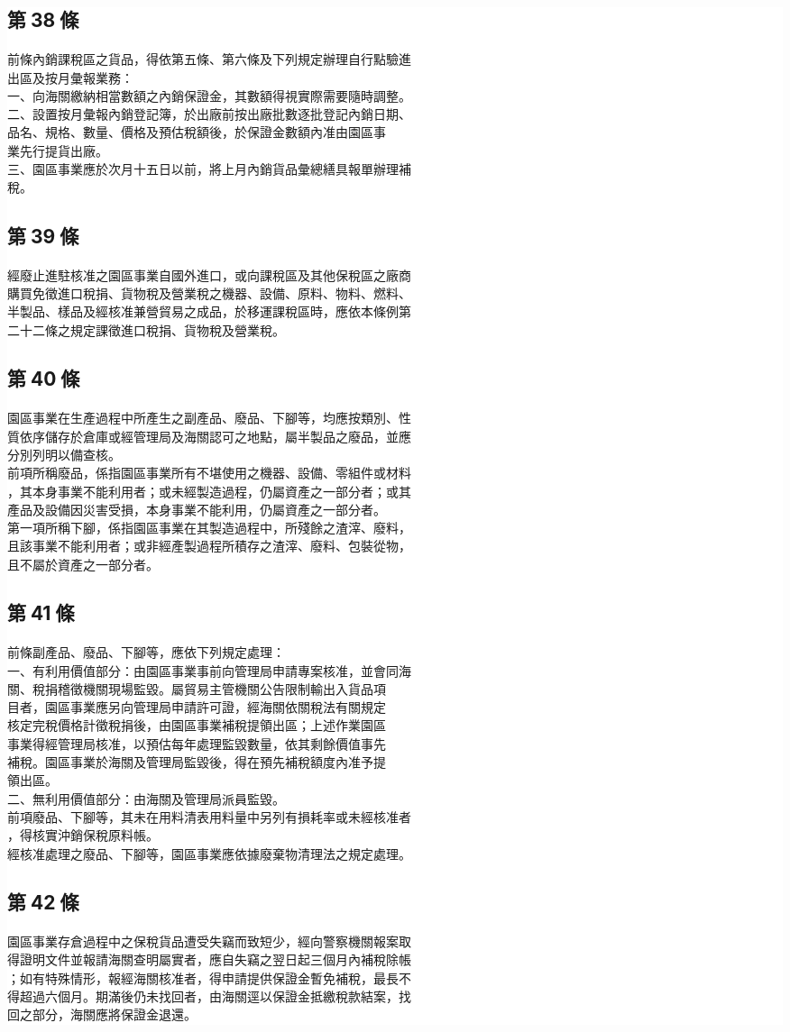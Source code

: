 第 38 條
--------
前條內銷課稅區之貨品，得依第五條、第六條及下列規定辦理自行點驗進  
出區及按月彙報業務：  
一、向海關繳納相當數額之內銷保證金，其數額得視實際需要隨時調整。  
二、設置按月彙報內銷登記簿，於出廠前按出廠批數逐批登記內銷日期、  
    品名、規格、數量、價格及預估稅額後，於保證金數額內准由園區事  
    業先行提貨出廠。  
三、園區事業應於次月十五日以前，將上月內銷貨品彙總繕具報單辦理補  
    稅。

第 39 條
--------
經廢止進駐核准之園區事業自國外進口，或向課稅區及其他保稅區之廠商  
購買免徵進口稅捐、貨物稅及營業稅之機器、設備、原料、物料、燃料、  
半製品、樣品及經核准兼營貿易之成品，於移運課稅區時，應依本條例第  
二十二條之規定課徵進口稅捐、貨物稅及營業稅。

第 40 條
--------
園區事業在生產過程中所產生之副產品、廢品、下腳等，均應按類別、性  
質依序儲存於倉庫或經管理局及海關認可之地點，屬半製品之廢品，並應  
分別列明以備查核。  
前項所稱廢品，係指園區事業所有不堪使用之機器、設備、零組件或材料  
，其本身事業不能利用者；或未經製造過程，仍屬資產之一部分者；或其  
產品及設備因災害受損，本身事業不能利用，仍屬資產之一部分者。  
第一項所稱下腳，係指園區事業在其製造過程中，所殘餘之渣滓、廢料，  
且該事業不能利用者；或非經產製過程所積存之渣滓、廢料、包裝從物，  
且不屬於資產之一部分者。

第 41 條
--------
前條副產品、廢品、下腳等，應依下列規定處理：  
一、有利用價值部分：由園區事業事前向管理局申請專案核准，並會同海  
    關、稅捐稽徵機關現場監毀。屬貿易主管機關公告限制輸出入貨品項  
    目者，園區事業應另向管理局申請許可證，經海關依關稅法有關規定  
    核定完稅價格計徵稅捐後，由園區事業補稅提領出區；上述作業園區  
    事業得經管理局核准，以預估每年處理監毀數量，依其剩餘價值事先  
    補稅。園區事業於海關及管理局監毀後，得在預先補稅額度內准予提  
    領出區。  
二、無利用價值部分：由海關及管理局派員監毀。  
前項廢品、下腳等，其未在用料清表用料量中另列有損耗率或未經核准者  
，得核實沖銷保稅原料帳。  
經核准處理之廢品、下腳等，園區事業應依據廢棄物清理法之規定處理。

第 42 條
--------
園區事業存倉過程中之保稅貨品遭受失竊而致短少，經向警察機關報案取  
得證明文件並報請海關查明屬實者，應自失竊之翌日起三個月內補稅除帳  
；如有特殊情形，報經海關核准者，得申請提供保證金暫免補稅，最長不  
得超過六個月。期滿後仍未找回者，由海關逕以保證金抵繳稅款結案，找  
回之部分，海關應將保證金退還。
